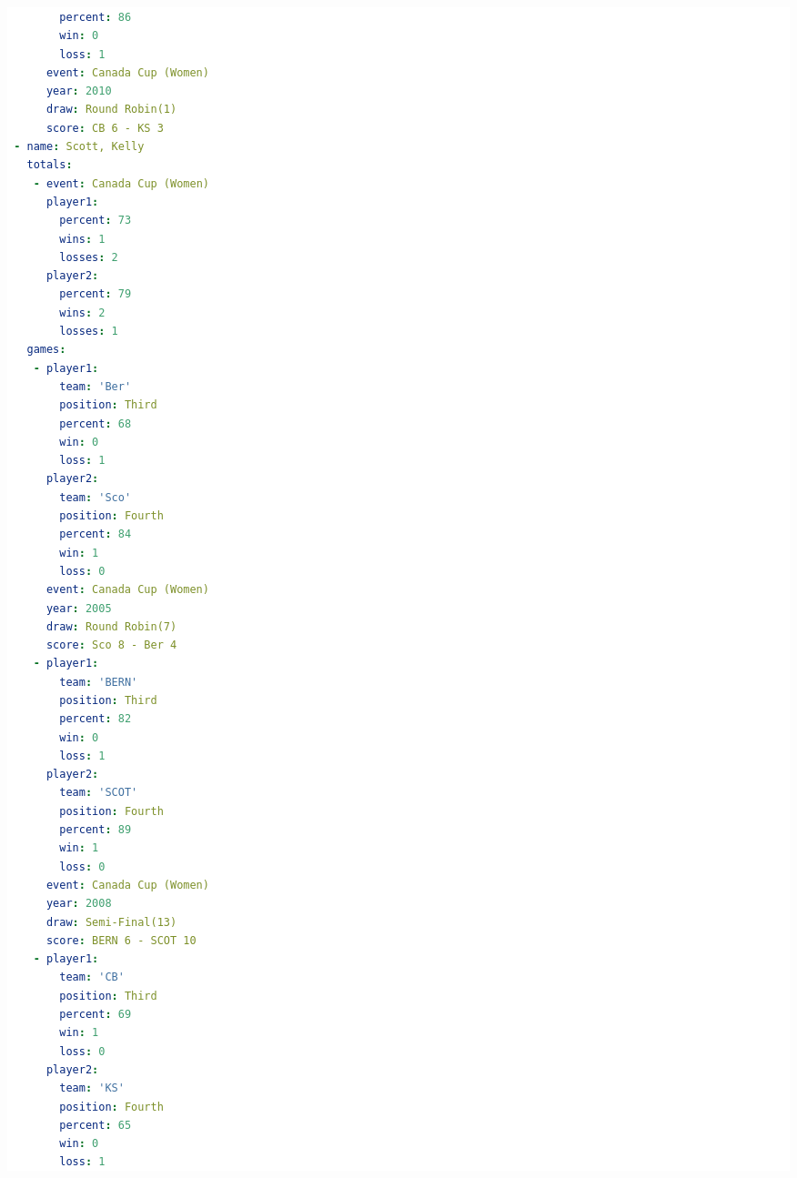 ```yaml
        percent: 86
        win: 0
        loss: 1
      event: Canada Cup (Women)
      year: 2010
      draw: Round Robin(1)
      score: CB 6 - KS 3
 - name: Scott, Kelly
   totals:
    - event: Canada Cup (Women)
      player1:
        percent: 73
        wins: 1
        losses: 2
      player2:
        percent: 79
        wins: 2
        losses: 1
   games:
    - player1:
        team: 'Ber'
        position: Third
        percent: 68
        win: 0
        loss: 1
      player2:
        team: 'Sco'
        position: Fourth
        percent: 84
        win: 1
        loss: 0
      event: Canada Cup (Women)
      year: 2005
      draw: Round Robin(7)
      score: Sco 8 - Ber 4
    - player1:
        team: 'BERN'
        position: Third
        percent: 82
        win: 0
        loss: 1
      player2:
        team: 'SCOT'
        position: Fourth
        percent: 89
        win: 1
        loss: 0
      event: Canada Cup (Women)
      year: 2008
      draw: Semi-Final(13)
      score: BERN 6 - SCOT 10
    - player1:
        team: 'CB'
        position: Third
        percent: 69
        win: 1
        loss: 0
      player2:
        team: 'KS'
        position: Fourth
        percent: 65
        win: 0
        loss: 1
```